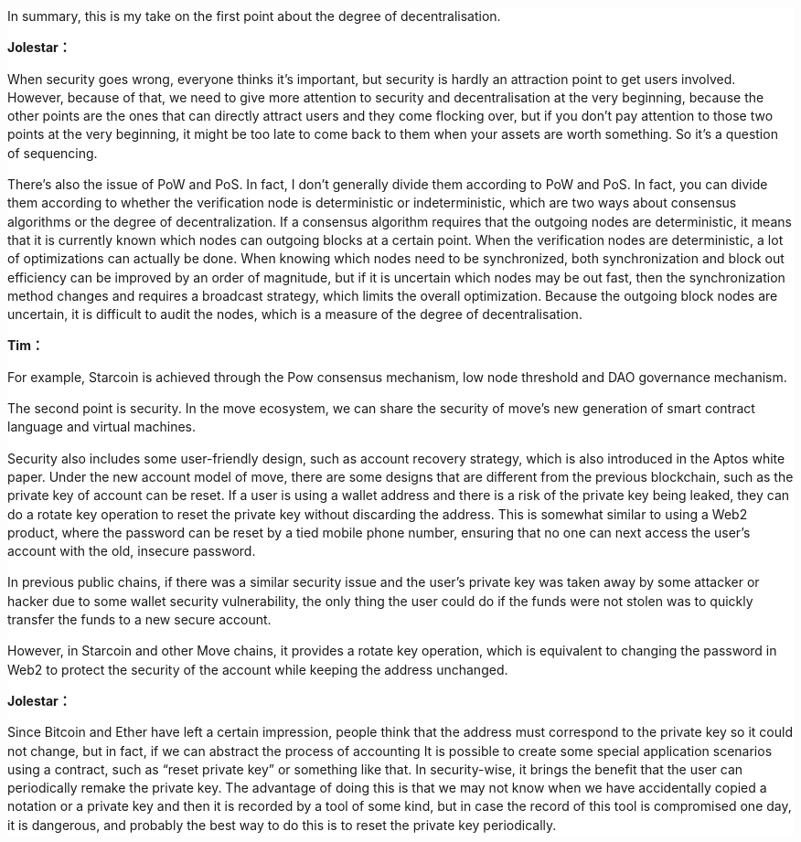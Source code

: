 In summary, this is my take on the first point about the degree of decentralisation.

**Jolestar：**

When security goes wrong, everyone thinks it’s important, but security is hardly an attraction point to get users involved. However, because of that, we need to give more attention to security and decentralisation at the very beginning, because the other points are the ones that can directly attract users and they come flocking over, but if you don’t pay attention to those two points at the very beginning, it might be too late to come back to them when your assets are worth something. So it’s a question of sequencing.

There’s also the issue of PoW and PoS. In fact, I don’t generally divide them according to PoW and PoS. In fact, you can divide them according to whether the verification node is deterministic or indeterministic, which are two ways about consensus algorithms or the degree of decentralization. If a consensus algorithm requires that the outgoing nodes are deterministic, it means that it is currently known which nodes can outgoing blocks at a certain point. When the verification nodes are deterministic, a lot of optimizations can actually be done. When knowing which nodes need to be synchronized, both synchronization and block out efficiency can be improved by an order of magnitude, but if it is uncertain which nodes may be out fast, then the synchronization method changes and requires a broadcast strategy, which limits the overall optimization. Because the outgoing block nodes are uncertain, it is difficult to audit the nodes, which is a measure of the degree of decentralisation.

**Tim：**

For example, Starcoin is achieved through the Pow consensus mechanism, low node threshold and DAO governance mechanism.

The second point is security. In the move ecosystem, we can share the security of move’s new generation of smart contract language and virtual machines.

Security also includes some user-friendly design, such as account recovery strategy, which is also introduced in the Aptos white paper. Under the new account model of move, there are some designs that are different from the previous blockchain, such as the private key of account can be reset. If a user is using a wallet address and there is a risk of the private key being leaked, they can do a rotate key operation to reset the private key without discarding the address. This is somewhat similar to using a Web2 product, where the password can be reset by a tied mobile phone number, ensuring that no one can next access the user’s account with the old, insecure password.

In previous public chains, if there was a similar security issue and the user’s private key was taken away by some attacker or hacker due to some wallet security vulnerability, the only thing the user could do if the funds were not stolen was to quickly transfer the funds to a new secure account.

However, in Starcoin and other Move chains, it provides a rotate key operation, which is equivalent to changing the password in Web2 to protect the security of the account while keeping the address unchanged.

**Jolestar：**

Since Bitcoin and Ether have left a certain impression, people think that the address must correspond to the private key so it could not change, but in fact, if we can abstract the process of accounting It is possible to create some special application scenarios using a contract, such as “reset private key” or something like that. In security-wise, it brings the benefit that the user can periodically remake the private key. The advantage of doing this is that we may not know when we have accidentally copied a notation or a private key and then it is recorded by a tool of some kind, but in case the record of this tool is compromised one day, it is dangerous, and probably the best way to do this is to reset the private key periodically.
